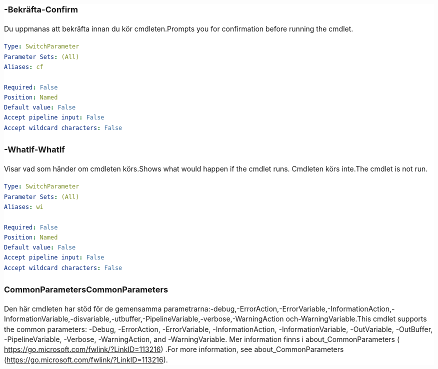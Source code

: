 ### <span data-ttu-id="e54e6-134">-Bekräfta</span><span class="sxs-lookup"><span data-stu-id="e54e6-134">-Confirm</span></span>
<span data-ttu-id="e54e6-135">Du uppmanas att bekräfta innan du kör cmdleten.</span><span class="sxs-lookup"><span data-stu-id="e54e6-135">Prompts you for confirmation before running the cmdlet.</span></span>

```yaml
Type: SwitchParameter
Parameter Sets: (All)
Aliases: cf

Required: False
Position: Named
Default value: False
Accept pipeline input: False
Accept wildcard characters: False
```

### <span data-ttu-id="e54e6-136">-WhatIf</span><span class="sxs-lookup"><span data-stu-id="e54e6-136">-WhatIf</span></span>
<span data-ttu-id="e54e6-137">Visar vad som händer om cmdleten körs.</span><span class="sxs-lookup"><span data-stu-id="e54e6-137">Shows what would happen if the cmdlet runs.</span></span>
<span data-ttu-id="e54e6-138">Cmdleten körs inte.</span><span class="sxs-lookup"><span data-stu-id="e54e6-138">The cmdlet is not run.</span></span>

```yaml
Type: SwitchParameter
Parameter Sets: (All)
Aliases: wi

Required: False
Position: Named
Default value: False
Accept pipeline input: False
Accept wildcard characters: False
```

### <span data-ttu-id="e54e6-139">CommonParameters</span><span class="sxs-lookup"><span data-stu-id="e54e6-139">CommonParameters</span></span>
<span data-ttu-id="e54e6-140">Den här cmdleten har stöd för de gemensamma parametrarna:-debug,-ErrorAction,-ErrorVariable,-InformationAction,-InformationVariable,-disvariable,-utbuffer,-PipelineVariable,-verbose,-WarningAction och-WarningVariable.</span><span class="sxs-lookup"><span data-stu-id="e54e6-140">This cmdlet supports the common parameters: -Debug, -ErrorAction, -ErrorVariable, -InformationAction, -InformationVariable, -OutVariable, -OutBuffer, -PipelineVariable, -Verbose, -WarningAction, and -WarningVariable.</span></span> <span data-ttu-id="e54e6-141">Mer information finns i about_CommonParameters ( https://go.microsoft.com/fwlink/?LinkID=113216) .</span><span class="sxs-lookup"><span data-stu-id="e54e6-141">For more information, see about_CommonParameters (https://go.microsoft.com/fwlink/?LinkID=113216).</span></span>
